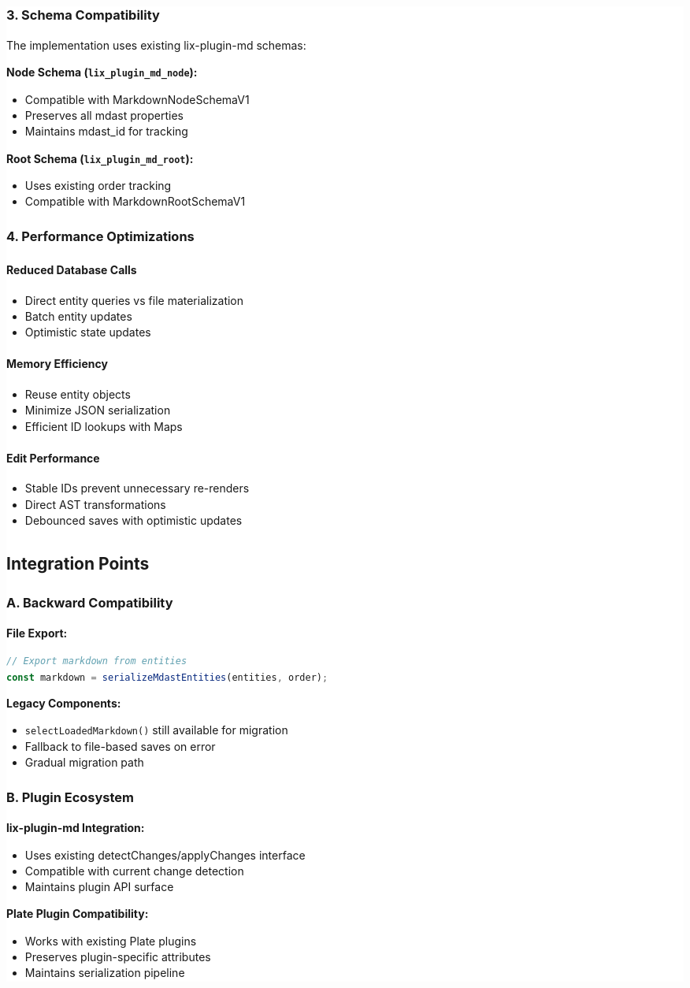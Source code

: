 ### 3. Schema Compatibility

The implementation uses existing lix-plugin-md schemas:

**Node Schema (`lix_plugin_md_node`):**
- Compatible with MarkdownNodeSchemaV1
- Preserves all mdast properties
- Maintains mdast_id for tracking

**Root Schema (`lix_plugin_md_root`):**
- Uses existing order tracking
- Compatible with MarkdownRootSchemaV1

### 4. Performance Optimizations

#### Reduced Database Calls
- Direct entity queries vs file materialization
- Batch entity updates
- Optimistic state updates

#### Memory Efficiency
- Reuse entity objects
- Minimize JSON serialization
- Efficient ID lookups with Maps

#### Edit Performance
- Stable IDs prevent unnecessary re-renders
- Direct AST transformations
- Debounced saves with optimistic updates

## Integration Points

### A. Backward Compatibility

**File Export:** 
```typescript
// Export markdown from entities
const markdown = serializeMdastEntities(entities, order);
```

**Legacy Components:**
- `selectLoadedMarkdown()` still available for migration
- Fallback to file-based saves on error
- Gradual migration path

### B. Plugin Ecosystem

**lix-plugin-md Integration:**
- Uses existing detectChanges/applyChanges interface
- Compatible with current change detection
- Maintains plugin API surface

**Plate Plugin Compatibility:**
- Works with existing Plate plugins
- Preserves plugin-specific attributes
- Maintains serialization pipeline
